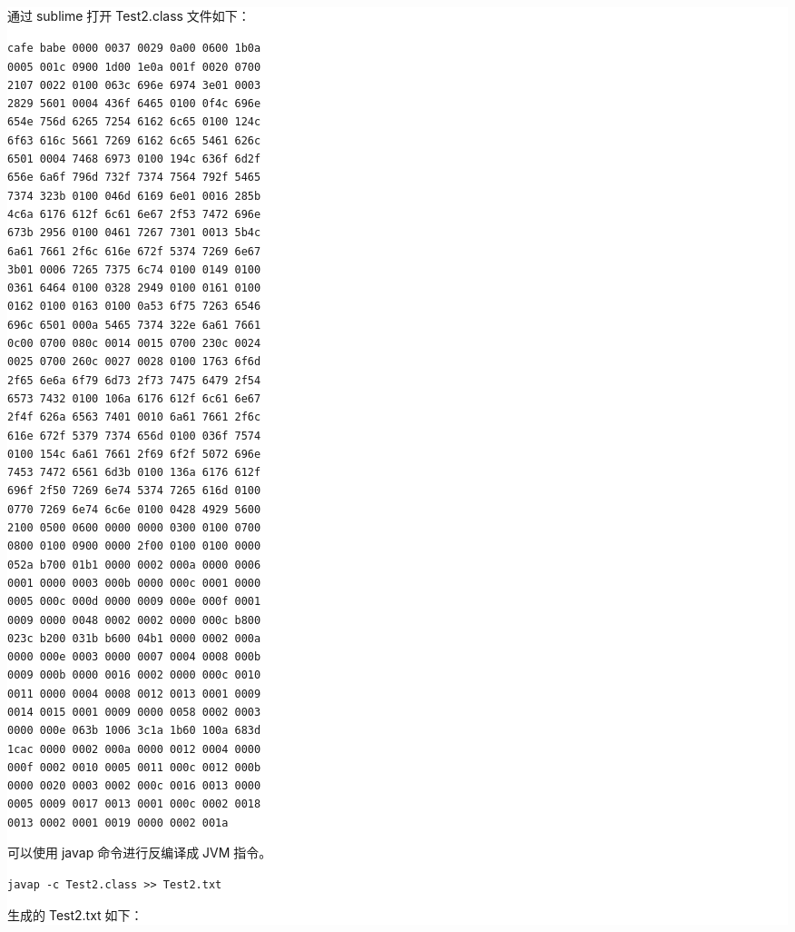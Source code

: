通过 sublime 打开 Test2.class 文件如下：

```class
cafe babe 0000 0037 0029 0a00 0600 1b0a
0005 001c 0900 1d00 1e0a 001f 0020 0700
2107 0022 0100 063c 696e 6974 3e01 0003
2829 5601 0004 436f 6465 0100 0f4c 696e
654e 756d 6265 7254 6162 6c65 0100 124c
6f63 616c 5661 7269 6162 6c65 5461 626c
6501 0004 7468 6973 0100 194c 636f 6d2f
656e 6a6f 796d 732f 7374 7564 792f 5465
7374 323b 0100 046d 6169 6e01 0016 285b
4c6a 6176 612f 6c61 6e67 2f53 7472 696e
673b 2956 0100 0461 7267 7301 0013 5b4c
6a61 7661 2f6c 616e 672f 5374 7269 6e67
3b01 0006 7265 7375 6c74 0100 0149 0100
0361 6464 0100 0328 2949 0100 0161 0100
0162 0100 0163 0100 0a53 6f75 7263 6546
696c 6501 000a 5465 7374 322e 6a61 7661
0c00 0700 080c 0014 0015 0700 230c 0024
0025 0700 260c 0027 0028 0100 1763 6f6d
2f65 6e6a 6f79 6d73 2f73 7475 6479 2f54
6573 7432 0100 106a 6176 612f 6c61 6e67
2f4f 626a 6563 7401 0010 6a61 7661 2f6c
616e 672f 5379 7374 656d 0100 036f 7574
0100 154c 6a61 7661 2f69 6f2f 5072 696e
7453 7472 6561 6d3b 0100 136a 6176 612f
696f 2f50 7269 6e74 5374 7265 616d 0100
0770 7269 6e74 6c6e 0100 0428 4929 5600
2100 0500 0600 0000 0000 0300 0100 0700
0800 0100 0900 0000 2f00 0100 0100 0000
052a b700 01b1 0000 0002 000a 0000 0006
0001 0000 0003 000b 0000 000c 0001 0000
0005 000c 000d 0000 0009 000e 000f 0001
0009 0000 0048 0002 0002 0000 000c b800
023c b200 031b b600 04b1 0000 0002 000a
0000 000e 0003 0000 0007 0004 0008 000b
0009 000b 0000 0016 0002 0000 000c 0010
0011 0000 0004 0008 0012 0013 0001 0009
0014 0015 0001 0009 0000 0058 0002 0003
0000 000e 063b 1006 3c1a 1b60 100a 683d
1cac 0000 0002 000a 0000 0012 0004 0000
000f 0002 0010 0005 0011 000c 0012 000b
0000 0020 0003 0002 000c 0016 0013 0000
0005 0009 0017 0013 0001 000c 0002 0018
0013 0002 0001 0019 0000 0002 001a 
```

可以使用 javap 命令进行反编译成 JVM 指令。

`javap -c Test2.class >> Test2.txt`

生成的 Test2.txt 如下：
